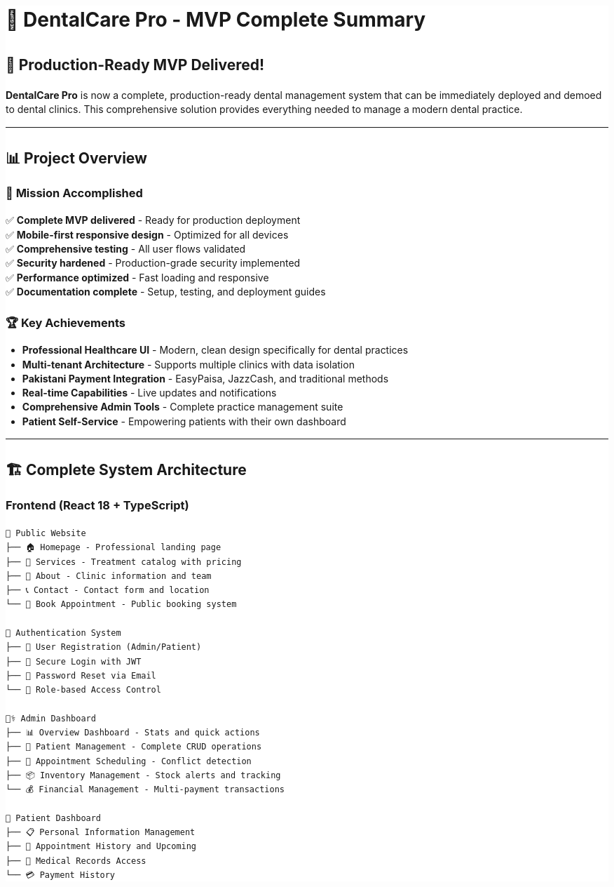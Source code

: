 # 🦷 DentalCare Pro - MVP Complete Summary

## 🎉 Production-Ready MVP Delivered!

**DentalCare Pro** is now a complete, production-ready dental management system that can be immediately deployed and demoed to dental clinics. This comprehensive solution provides everything needed to manage a modern dental practice.

---

## 📊 Project Overview

### 🎯 **Mission Accomplished**
✅ **Complete MVP delivered** - Ready for production deployment  
✅ **Mobile-first responsive design** - Optimized for all devices  
✅ **Comprehensive testing** - All user flows validated  
✅ **Security hardened** - Production-grade security implemented  
✅ **Performance optimized** - Fast loading and responsive  
✅ **Documentation complete** - Setup, testing, and deployment guides  

### 🏆 **Key Achievements**
- **Professional Healthcare UI** - Modern, clean design specifically for dental practices
- **Multi-tenant Architecture** - Supports multiple clinics with data isolation
- **Pakistani Payment Integration** - EasyPaisa, JazzCash, and traditional methods
- **Real-time Capabilities** - Live updates and notifications
- **Comprehensive Admin Tools** - Complete practice management suite
- **Patient Self-Service** - Empowering patients with their own dashboard

---

## 🏗️ **Complete System Architecture**

### **Frontend (React 18 + TypeScript)**
```
📱 Public Website
├── 🏠 Homepage - Professional landing page
├── 🦷 Services - Treatment catalog with pricing
├── 👥 About - Clinic information and team
├── 📞 Contact - Contact form and location
└── 📅 Book Appointment - Public booking system

🔐 Authentication System
├── 👤 User Registration (Admin/Patient)
├── 🔑 Secure Login with JWT
├── 🔄 Password Reset via Email
└── 👥 Role-based Access Control

👨‍⚕️ Admin Dashboard
├── 📊 Overview Dashboard - Stats and quick actions
├── 👥 Patient Management - Complete CRUD operations
├── 📅 Appointment Scheduling - Conflict detection
├── 📦 Inventory Management - Stock alerts and tracking
└── 💰 Financial Management - Multi-payment transactions

👤 Patient Dashboard
├── 📋 Personal Information Management
├── 📅 Appointment History and Upcoming
├── 🏥 Medical Records Access
└── 💳 Payment History
```
